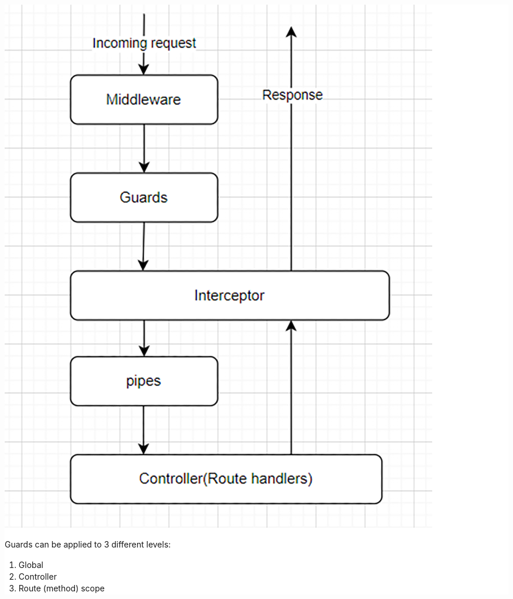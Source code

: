 ![Alt text](image.png)

Guards can be applied to 3 different levels:

1. Global
2. Controller
3. Route (method) scope
